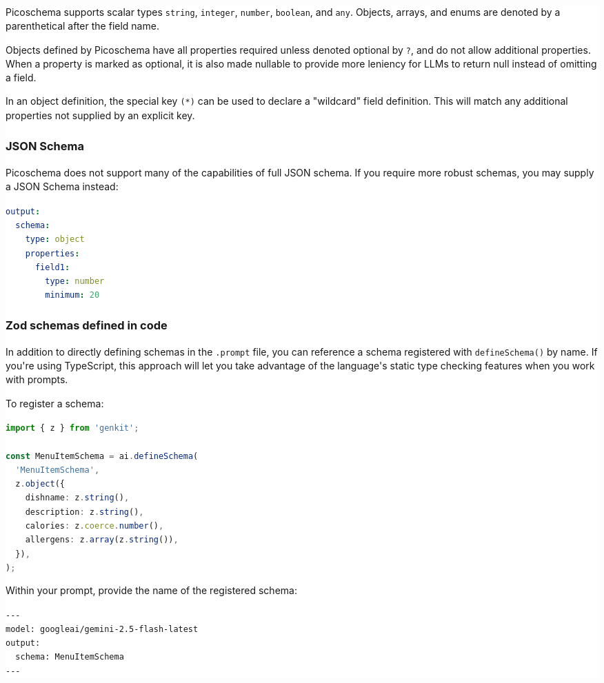 Picoschema supports scalar types `string`, `integer`, `number`, `boolean`, and
`any`. Objects, arrays, and enums are denoted by a parenthetical after the field
name.

Objects defined by Picoschema have all properties required unless denoted
optional by `?`, and do not allow additional properties. When a property is
marked as optional, it is also made nullable to provide more leniency for LLMs
to return null instead of omitting a field.

In an object definition, the special key `(*)` can be used to declare a
"wildcard" field definition. This will match any additional properties not
supplied by an explicit key.

### JSON Schema

Picoschema does not support many of the capabilities of full JSON schema. If you
require more robust schemas, you may supply a JSON Schema instead:

```yaml
output:
  schema:
    type: object
    properties:
      field1:
        type: number
        minimum: 20
```

### Zod schemas defined in code

In addition to directly defining schemas in the `.prompt` file, you can
reference a schema registered with `defineSchema()` by name. If you're using
TypeScript, this approach will let you take advantage of the language's static
type checking features when you work with prompts.

To register a schema:

```ts
import { z } from 'genkit';

const MenuItemSchema = ai.defineSchema(
  'MenuItemSchema',
  z.object({
    dishname: z.string(),
    description: z.string(),
    calories: z.coerce.number(),
    allergens: z.array(z.string()),
  }),
);
```

Within your prompt, provide the name of the registered schema:

```dotprompt
---
model: googleai/gemini-2.5-flash-latest
output:
  schema: MenuItemSchema
---
```
